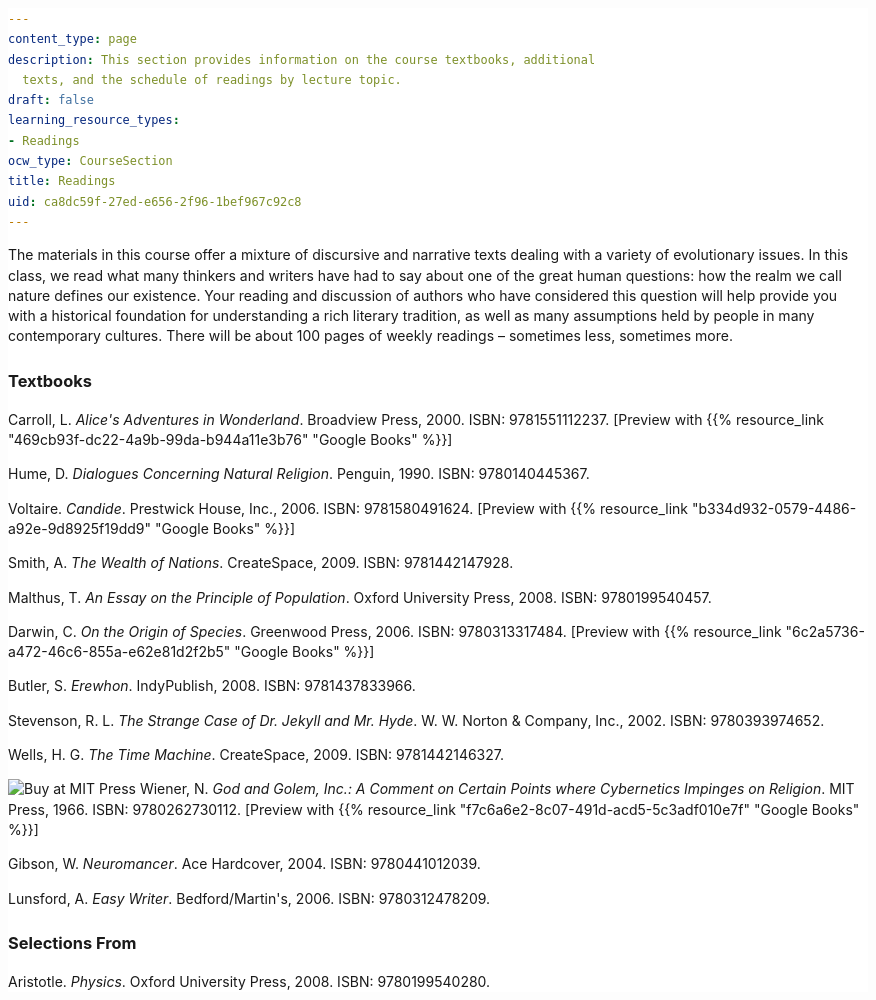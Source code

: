 ```yaml
---
content_type: page
description: This section provides information on the course textbooks, additional
  texts, and the schedule of readings by lecture topic.
draft: false
learning_resource_types:
- Readings
ocw_type: CourseSection
title: Readings
uid: ca8dc59f-27ed-e656-2f96-1bef967c92c8
---
```

The materials in this course offer a mixture of discursive and narrative texts dealing with a variety of evolutionary issues. In this class, we read what many thinkers and writers have had to say about one of the great human questions: how the realm we call nature defines our existence. Your reading and discussion of authors who have considered this question will help provide you with a historical foundation for understanding a rich literary tradition, as well as many assumptions held by people in many contemporary cultures. There will be about 100 pages of weekly readings – sometimes less, sometimes more.

### Textbooks

Carroll, L. *Alice's Adventures in Wonderland*. Broadview Press, 2000. ISBN: 9781551112237. \[Preview with {{% resource_link "469cb93f-dc22-4a9b-99da-b944a11e3b76" "Google Books" %}}\]

Hume, D. *Dialogues Concerning Natural Religion*. Penguin, 1990. ISBN: 9780140445367.

Voltaire. *Candide*. Prestwick House, Inc., 2006. ISBN: 9781580491624. \[Preview with {{% resource_link "b334d932-0579-4486-a92e-9d8925f19dd9" "Google Books" %}}\]

Smith, A. *The Wealth of Nations*. CreateSpace, 2009. ISBN: 9781442147928.

Malthus, T. *An Essay on the Principle of Population*. Oxford University Press, 2008. ISBN: 9780199540457.

Darwin, C. *On the Origin of Species*. Greenwood Press, 2006. ISBN: 9780313317484. \[Preview with {{% resource_link "6c2a5736-a472-46c6-855a-e62e81d2f2b5" "Google Books" %}}\]

Butler, S. *Erewhon*. IndyPublish, 2008. ISBN: 9781437833966.

Stevenson, R. L. *The Strange Case of Dr. Jekyll and Mr. Hyde*. W. W. Norton & Company, Inc., 2002. ISBN: 9780393974652.

Wells, H. G. *The Time Machine*. CreateSpace, 2009. ISBN: 9781442146327.

![Buy at MIT Press](/images/mp_logo.gif) Wiener, N. *God and Golem, Inc.: A Comment on Certain Points where Cybernetics Impinges on Religion*. MIT Press, 1966. ISBN: 9780262730112. \[Preview with {{% resource_link "f7c6a6e2-8c07-491d-acd5-5c3adf010e7f" "Google Books" %}}\]

Gibson, W. *Neuromancer*. Ace Hardcover, 2004. ISBN: 9780441012039.

Lunsford, A. *Easy Writer*. Bedford/Martin's, 2006. ISBN: 9780312478209.

### Selections From

Aristotle. *Physics*. Oxford University Press, 2008. ISBN: 9780199540280.
